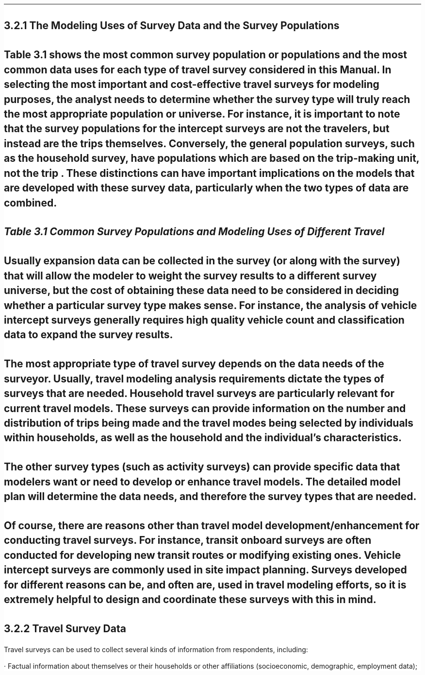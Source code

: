 ---------------------------------------------------------------------------------------------------------------------------------------------------------------------------------------------------------------------------------------------------------------------------------------------------------------------------------------------------------------------------------------------------------------------------------------------------------

3.2.1 The Modeling Uses of Survey Data and the Survey Populations
-----------------------------------------------------------------

Table 3.1 shows the most common survey population or populations and the most common data uses for each type of travel survey considered in this Manual. In selecting the most important and cost-effective travel surveys for modeling purposes, the analyst needs to determine whether the survey type will truly reach the most appropriate population or universe. For instance, it is important to note that the survey populations for the intercept surveys are not the travelers, but instead are the trips themselves. Conversely, the general population surveys, such as the household survey, have populations which are based on the trip-making unit, not the trip . These distinctions can have important implications on the models that are developed with these survey data, particularly when the two types of data are combined.
----------------------------------------------------------------------------------------------------------------------------------------------------------------------------------------------------------------------------------------------------------------------------------------------------------------------------------------------------------------------------------------------------------------------------------------------------------------------------------------------------------------------------------------------------------------------------------------------------------------------------------------------------------------------------------------------------------------------------------------------------------------------------------------------------------------------------------------------------

*Table 3.1 Common Survey Populations and Modeling Uses of Different Travel*
---------------------------------------------------------------------------

Usually expansion data can be collected in the survey (or along with the survey) that will allow the modeler to weight the survey results to a different survey universe, but the cost of obtaining these data need to be considered in deciding whether a particular survey type makes sense. For instance, the analysis of vehicle intercept surveys generally requires high quality vehicle count and classification data to expand the survey results.
----------------------------------------------------------------------------------------------------------------------------------------------------------------------------------------------------------------------------------------------------------------------------------------------------------------------------------------------------------------------------------------------------------------------------------------------------------

The most appropriate type of travel survey depends on the data needs of the surveyor. Usually, travel modeling analysis requirements dictate the types of surveys that are needed. Household travel surveys are particularly relevant for current travel models. These surveys can provide information on the number and distribution of trips being made and the travel modes being selected by individuals within households, as well as the household and the individual’s characteristics.
----------------------------------------------------------------------------------------------------------------------------------------------------------------------------------------------------------------------------------------------------------------------------------------------------------------------------------------------------------------------------------------------------------------------------------------------------------------------------------------------

The other survey types (such as activity surveys) can provide specific data that modelers want or need to develop or enhance travel models. The detailed model plan will determine the data needs, and therefore the survey types that are needed.
--------------------------------------------------------------------------------------------------------------------------------------------------------------------------------------------------------------------------------------------------

Of course, there are reasons other than travel model development/enhancement for conducting travel surveys. For instance, transit onboard surveys are often conducted for developing new transit routes or modifying existing ones. Vehicle intercept surveys are commonly used in site impact planning. Surveys developed for different reasons can be, and often are, used in travel modeling efforts, so it is extremely helpful to design and coordinate these surveys with this in mind.
---------------------------------------------------------------------------------------------------------------------------------------------------------------------------------------------------------------------------------------------------------------------------------------------------------------------------------------------------------------------------------------------------------------------------------------------------------------------------------------------

3.2.2 Travel Survey Data
------------------------

Travel surveys can be used to collect several kinds of information from respondents, including: 

· Factual information about themselves or their households or other affiliations (socioeconomic, demographic, employment data); 
